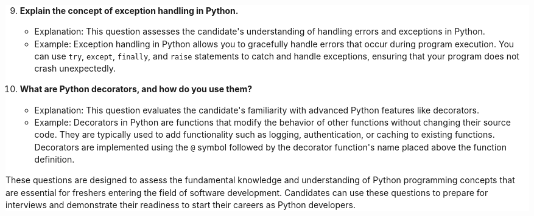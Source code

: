 9. **Explain the concept of exception handling in Python.**
   - Explanation: This question assesses the candidate's understanding of handling errors and exceptions in Python.
   - Example: Exception handling in Python allows you to gracefully handle errors that occur during program execution. You can use `try`, `except`, `finally`, and `raise` statements to catch and handle exceptions, ensuring that your program does not crash unexpectedly.

10. **What are Python decorators, and how do you use them?**
    - Explanation: This question evaluates the candidate's familiarity with advanced Python features like decorators.
    - Example: Decorators in Python are functions that modify the behavior of other functions without changing their source code. They are typically used to add functionality such as logging, authentication, or caching to existing functions. Decorators are implemented using the `@` symbol followed by the decorator function's name placed above the function definition.

These questions are designed to assess the fundamental knowledge and understanding of Python programming concepts that are essential for freshers entering the field of software development. Candidates can use these questions to prepare for interviews and demonstrate their readiness to start their careers as Python developers.